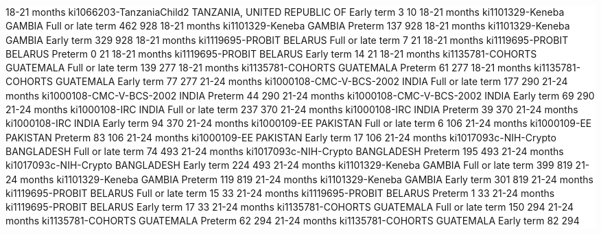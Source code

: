 18-21 months   ki1066203-TanzaniaChild2   TANZANIA, UNITED REPUBLIC OF   Early term                3     10
18-21 months   ki1101329-Keneba           GAMBIA                         Full or late term       462    928
18-21 months   ki1101329-Keneba           GAMBIA                         Preterm                 137    928
18-21 months   ki1101329-Keneba           GAMBIA                         Early term              329    928
18-21 months   ki1119695-PROBIT           BELARUS                        Full or late term         7     21
18-21 months   ki1119695-PROBIT           BELARUS                        Preterm                   0     21
18-21 months   ki1119695-PROBIT           BELARUS                        Early term               14     21
18-21 months   ki1135781-COHORTS          GUATEMALA                      Full or late term       139    277
18-21 months   ki1135781-COHORTS          GUATEMALA                      Preterm                  61    277
18-21 months   ki1135781-COHORTS          GUATEMALA                      Early term               77    277
21-24 months   ki1000108-CMC-V-BCS-2002   INDIA                          Full or late term       177    290
21-24 months   ki1000108-CMC-V-BCS-2002   INDIA                          Preterm                  44    290
21-24 months   ki1000108-CMC-V-BCS-2002   INDIA                          Early term               69    290
21-24 months   ki1000108-IRC              INDIA                          Full or late term       237    370
21-24 months   ki1000108-IRC              INDIA                          Preterm                  39    370
21-24 months   ki1000108-IRC              INDIA                          Early term               94    370
21-24 months   ki1000109-EE               PAKISTAN                       Full or late term         6    106
21-24 months   ki1000109-EE               PAKISTAN                       Preterm                  83    106
21-24 months   ki1000109-EE               PAKISTAN                       Early term               17    106
21-24 months   ki1017093c-NIH-Crypto      BANGLADESH                     Full or late term        74    493
21-24 months   ki1017093c-NIH-Crypto      BANGLADESH                     Preterm                 195    493
21-24 months   ki1017093c-NIH-Crypto      BANGLADESH                     Early term              224    493
21-24 months   ki1101329-Keneba           GAMBIA                         Full or late term       399    819
21-24 months   ki1101329-Keneba           GAMBIA                         Preterm                 119    819
21-24 months   ki1101329-Keneba           GAMBIA                         Early term              301    819
21-24 months   ki1119695-PROBIT           BELARUS                        Full or late term        15     33
21-24 months   ki1119695-PROBIT           BELARUS                        Preterm                   1     33
21-24 months   ki1119695-PROBIT           BELARUS                        Early term               17     33
21-24 months   ki1135781-COHORTS          GUATEMALA                      Full or late term       150    294
21-24 months   ki1135781-COHORTS          GUATEMALA                      Preterm                  62    294
21-24 months   ki1135781-COHORTS          GUATEMALA                      Early term               82    294
